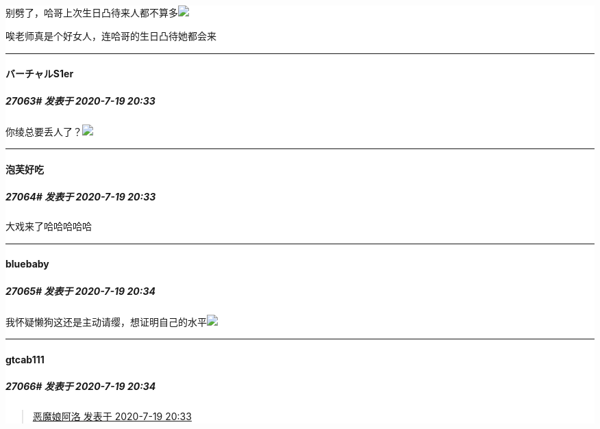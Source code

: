 
别劈了，哈哥上次生日凸待来人都不算多<img src="https://static.saraba1st.com/image/smiley/face2017/141.png" referrerpolicy="no-referrer">

唉老师真是个好女人，连哈哥的生日凸待她都会来







-----

####  バーチャルS1er  
##### 27063#       发表于 2020-7-19 20:33




你绫总要丢人了？<img src="https://static.saraba1st.com/image/smiley/face2017/067.png" referrerpolicy="no-referrer">







-----

####  泡芙好吃  
##### 27064#       发表于 2020-7-19 20:33




大戏来了哈哈哈哈哈







-----

####  bluebaby  
##### 27065#       发表于 2020-7-19 20:34




我怀疑懒狗这还是主动请缨，想证明自己的水平<img src="https://static.saraba1st.com/image/smiley/face2017/067.png" referrerpolicy="no-referrer">







-----

####  gtcab111  
##### 27066#       发表于 2020-7-19 20:34



<blockquote><a href="httphttps://bbs.saraba1st.com/2b/forum.php?mod=redirect&amp;goto=findpost&amp;pid=48154590&amp;ptid=1941579" target="_blank">恶魔娘阿洛 发表于 2020-7-19 20:33</a>
